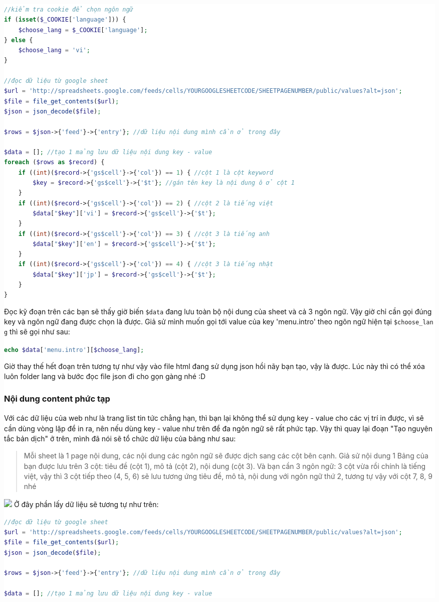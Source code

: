 ```php
//kiểm tra cookie để chọn ngôn ngữ
if (isset($_COOKIE['language'])) {
    $choose_lang = $_COOKIE['language'];
} else {
    $choose_lang = 'vi';
}

//đọc dữ liệu từ google sheet
$url = 'http://spreadsheets.google.com/feeds/cells/YOURGOOGLESHEETCODE/SHEETPAGENUMBER/public/values?alt=json';
$file = file_get_contents($url);
$json = json_decode($file);

$rows = $json->{'feed'}->{'entry'}; //dữ liệu nội dung mình cần ở trong đây

$data = []; //tạo 1 mảng lưu dữ liệu nội dung key - value
foreach ($rows as $record) {
    if ((int)($record->{'gs$cell'}->{'col'}) == 1) { //cột 1 là cột keyword
        $key = $record->{'gs$cell'}->{'$t'}; //gán tên key là nội dung ô ở cột 1
    }
    if ((int)($record->{'gs$cell'}->{'col'}) == 2) { //cột 2 là tiếng việt
        $data["$key"]['vi'] = $record->{'gs$cell'}->{'$t'};
    }
    if ((int)($record->{'gs$cell'}->{'col'}) == 3) { //cột 3 là tiếng anh
        $data["$key"]['en'] = $record->{'gs$cell'}->{'$t'};
    }
    if ((int)($record->{'gs$cell'}->{'col'}) == 4) { //cột 3 là tiếng nhật
        $data["$key"]['jp'] = $record->{'gs$cell'}->{'$t'};
    }
}
```
Đọc kỹ đoạn trên các bạn sẽ thấy giờ biến `$data` đang lưu toàn bộ nội dung của sheet và cả 3 ngôn ngữ. Vậy giờ chỉ cần gọi đúng key và ngôn ngữ đang được chọn là được. Giả sử mình muốn gọi tới value của key 'menu.intro' theo ngôn ngữ hiện tại `$choose_lang` thì sẽ gọi như sau:

```php
echo $data['menu.intro'][$choose_lang];
```
Giờ thay thế hết đoạn trên tương tự như vậy vào file html đang sử dụng json hồi nãy bạn tạo, vậy là được. Lúc này thì có thể xóa luôn folder lang và bước đọc file json đi cho gọn gàng nhé :D
### Nội dung content phức tạp
Với các dữ liệu của web như là trang list tin tức chẳng hạn, thì bạn lại không thể sử dụng key - value cho các vị trí in được, vì sẽ cần dùng vòng lặp để in ra, nên nếu dùng key - value như trên để đa ngôn ngữ sẽ rất phức tạp. Vậy thì quay lại đoạn "Tạo nguyên tắc bản dịch" ở trên, mình đã nói sẽ tổ chức dữ liệu của bảng như sau: 
> Mỗi sheet là 1 page nội dung, các nội dung các ngôn ngữ sẽ được dịch sang các cột bên cạnh. Giả sử nội dung 1 Bảng của bạn được lưu trên 3 cột: tiêu đề (cột 1), mô tả (cột 2), nội dung (cột 3). Và bạn cần 3 ngôn ngữ: 3 cột vừa rồi chính là tiếng việt, vậy thì 3 cột tiếp theo (4, 5, 6) sẽ lưu tương ứng tiêu đề, mô tả, nội dung với ngôn ngữ thứ 2, tương tự vậy với cột 7, 8, 9 nhé
> 
![](https://images.viblo.asia/4a602457-be25-49b6-b23c-8e6e4e2270d9.png)
Ở đây phần lấy dữ liệu sẽ tương tự như trên:
```php
//đọc dữ liệu từ google sheet
$url = 'http://spreadsheets.google.com/feeds/cells/YOURGOOGLESHEETCODE/SHEETPAGENUMBER/public/values?alt=json';
$file = file_get_contents($url);
$json = json_decode($file);

$rows = $json->{'feed'}->{'entry'}; //dữ liệu nội dung mình cần ở trong đây

$data = []; //tạo 1 mảng lưu dữ liệu nội dung key - value
```